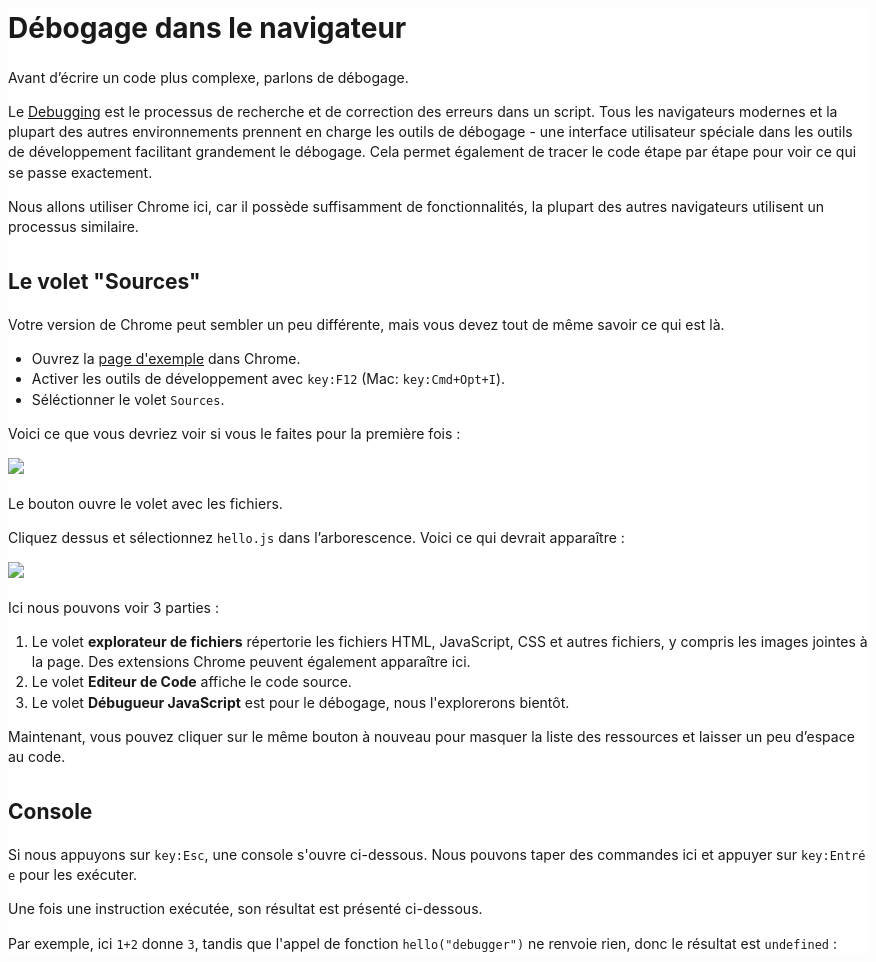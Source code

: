 # Débogage dans le navigateur

Avant d’écrire un code plus complexe, parlons de débogage.

Le [Debugging](https://en.wikipedia.org/wiki/Debugging) est le processus de recherche et de correction des erreurs dans un script. Tous les navigateurs modernes et la plupart des autres environnements prennent en charge les outils de débogage - une interface utilisateur spéciale dans les outils de développement facilitant grandement le débogage. Cela permet également de tracer le code étape par étape pour voir ce qui se passe exactement.

Nous allons utiliser Chrome ici, car il possède suffisamment de fonctionnalités, la plupart des autres navigateurs utilisent un processus similaire.

## Le volet "Sources"

Votre version de Chrome peut sembler un peu différente, mais vous devez tout de même savoir ce qui est là.

- Ouvrez la [page d'exemple](debugging/index.html) dans Chrome.
- Activer les outils de développement avec `key:F12` (Mac: `key:Cmd+Opt+I`).
- Séléctionner le volet `Sources`.

Voici ce que vous devriez voir si vous le faites pour la première fois :

![](chrome-open-sources.svg)

Le bouton <span class="devtools" style="background-position:-172px -98px"></span> ouvre le volet avec les fichiers.

Cliquez dessus et sélectionnez `hello.js` dans l’arborescence. Voici ce qui devrait apparaître :

![](chrome-tabs.svg)

Ici nous pouvons voir 3 parties :

1. Le volet **explorateur de fichiers** répertorie les fichiers HTML, JavaScript, CSS et autres fichiers, y compris les images jointes à la page. Des extensions Chrome peuvent également apparaître ici.
2. Le volet **Editeur de Code** affiche le code source.
3. Le volet **Débugueur JavaScript** est pour le débogage, nous l'explorerons bientôt.

Maintenant, vous pouvez cliquer sur le même bouton <span class="devtools" style="background-position:-172px -122px"></span> à nouveau pour masquer la liste des ressources et laisser un peu d’espace au code.

## Console

Si nous appuyons sur `key:Esc`, une console s'ouvre ci-dessous. Nous pouvons taper des commandes ici et appuyer sur `key:Entrée` pour les exécuter.

Une fois une instruction exécutée, son résultat est présenté ci-dessous.

Par exemple, ici `1+2` donne `3`, tandis que l'appel de fonction `hello("debugger")` ne renvoie rien, donc le résultat est `undefined` :
